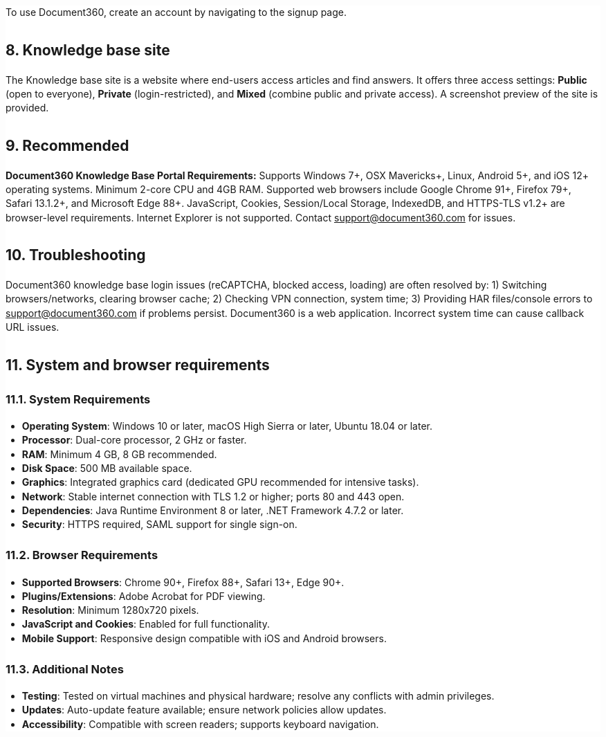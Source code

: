 To use Document360, create an account by navigating to the signup page.

## 8. Knowledge base site

The Knowledge base site is a website where end-users access articles and find answers. It offers three access settings: **Public** (open to everyone), **Private** (login-restricted), and **Mixed** (combine public and private access). A screenshot preview of the site is provided.

## 9. Recommended

**Document360 Knowledge Base Portal Requirements:** Supports Windows 7+, OSX Mavericks+, Linux, Android 5+, and iOS 12+ operating systems. Minimum 2-core CPU and 4GB RAM. Supported web browsers include Google Chrome 91+, Firefox 79+, Safari 13.1.2+, and Microsoft Edge 88+. JavaScript, Cookies, Session/Local Storage, IndexedDB, and HTTPS-TLS v1.2+ are browser-level requirements. Internet Explorer is not supported. Contact support@document360.com for issues.

## 10. Troubleshooting

Document360 knowledge base login issues (reCAPTCHA, blocked access, loading) are often resolved by: 1) Switching browsers/networks, clearing browser cache; 2) Checking VPN connection, system time; 3) Providing HAR files/console errors to support@document360.com if problems persist. Document360 is a web application. Incorrect system time can cause callback URL issues.

## 11. System and browser requirements

### 11.1. System Requirements

- **Operating System**: Windows 10 or later, macOS High Sierra or later, Ubuntu 18.04 or later.
- **Processor**: Dual-core processor, 2 GHz or faster.
- **RAM**: Minimum 4 GB, 8 GB recommended.
- **Disk Space**: 500 MB available space.
- **Graphics**: Integrated graphics card (dedicated GPU recommended for intensive tasks).
- **Network**: Stable internet connection with TLS 1.2 or higher; ports 80 and 443 open.
- **Dependencies**: Java Runtime Environment 8 or later, .NET Framework 4.7.2 or later.
- **Security**: HTTPS required, SAML support for single sign-on.

### 11.2. Browser Requirements

- **Supported Browsers**: Chrome 90+, Firefox 88+, Safari 13+, Edge 90+.
- **Plugins/Extensions**: Adobe Acrobat for PDF viewing.
- **Resolution**: Minimum 1280x720 pixels.
- **JavaScript and Cookies**: Enabled for full functionality.
- **Mobile Support**: Responsive design compatible with iOS and Android browsers.

### 11.3. Additional Notes

- **Testing**: Tested on virtual machines and physical hardware; resolve any conflicts with admin privileges.
- **Updates**: Auto-update feature available; ensure network policies allow updates.
- **Accessibility**: Compatible with screen readers; supports keyboard navigation.
